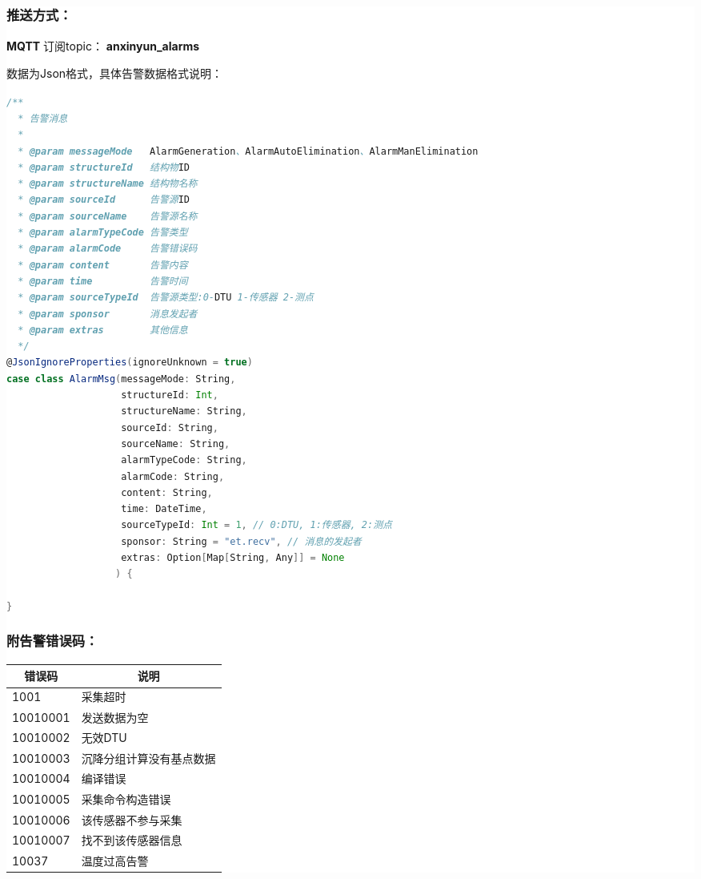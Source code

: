 ### 推送方式：

**MQTT**
订阅topic：
**anxinyun_alarms**

数据为Json格式，具体告警数据格式说明：


```scala
/**
  * 告警消息
  *
  * @param messageMode   AlarmGeneration、AlarmAutoElimination、AlarmManElimination
  * @param structureId   结构物ID
  * @param structureName 结构物名称
  * @param sourceId      告警源ID
  * @param sourceName    告警源名称
  * @param alarmTypeCode 告警类型
  * @param alarmCode     告警错误码
  * @param content       告警内容
  * @param time          告警时间
  * @param sourceTypeId  告警源类型:0-DTU 1-传感器 2-测点
  * @param sponsor       消息发起者
  * @param extras        其他信息
  */
@JsonIgnoreProperties(ignoreUnknown = true)
case class AlarmMsg(messageMode: String,
                    structureId: Int,
                    structureName: String,
                    sourceId: String,
                    sourceName: String,
                    alarmTypeCode: String,
                    alarmCode: String,
                    content: String,
                    time: DateTime,
                    sourceTypeId: Int = 1, // 0:DTU, 1:传感器, 2:测点
                    sponsor: String = "et.recv", // 消息的发起者
                    extras: Option[Map[String, Any]] = None
                   ) {

}
```

### 附告警错误码：



| 错误码   | 说明                              |
| -------- | --------------------------------- |
| 1001     | 采集超时                          |
| 10010001 | 发送数据为空                      |
| 10010002 | 无效DTU                           |
| 10010003 | 沉降分组计算没有基点数据          |
| 10010004 | 编译错误                          |
| 10010005 | 采集命令构造错误                  |
| 10010006 | 该传感器不参与采集                |
| 10010007 | 找不到该传感器信息                |
| 10037    | 温度过高告警                      |